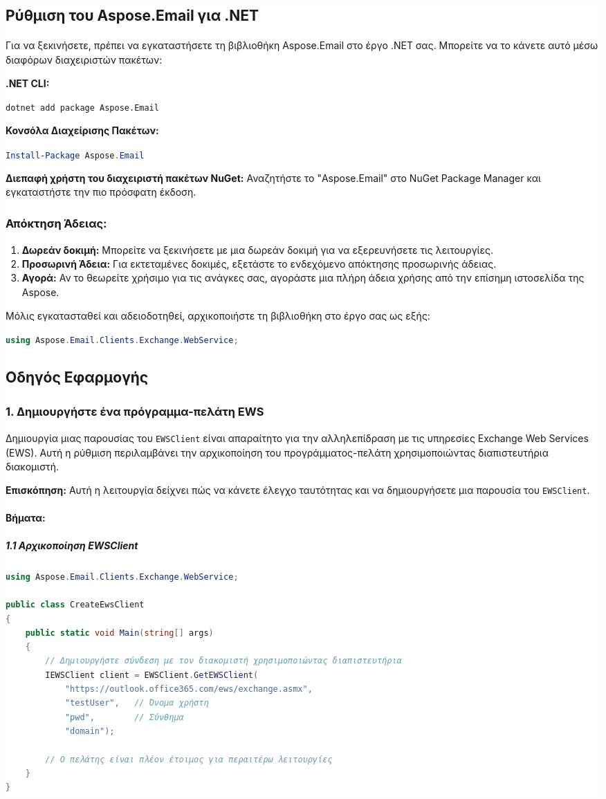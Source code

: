 ## Ρύθμιση του Aspose.Email για .NET

Για να ξεκινήσετε, πρέπει να εγκαταστήσετε τη βιβλιοθήκη Aspose.Email στο έργο .NET σας. Μπορείτε να το κάνετε αυτό μέσω διαφόρων διαχειριστών πακέτων:

**.NET CLI:**
```bash
dotnet add package Aspose.Email
```

**Κονσόλα Διαχείρισης Πακέτων:**
```powershell
Install-Package Aspose.Email
```

**Διεπαφή χρήστη του διαχειριστή πακέτων NuGet:**
Αναζητήστε το "Aspose.Email" στο NuGet Package Manager και εγκαταστήστε την πιο πρόσφατη έκδοση.

### Απόκτηση Άδειας:
1. **Δωρεάν δοκιμή:** Μπορείτε να ξεκινήσετε με μια δωρεάν δοκιμή για να εξερευνήσετε τις λειτουργίες.
2. **Προσωρινή Άδεια:** Για εκτεταμένες δοκιμές, εξετάστε το ενδεχόμενο απόκτησης προσωρινής άδειας.
3. **Αγορά:** Αν το θεωρείτε χρήσιμο για τις ανάγκες σας, αγοράστε μια πλήρη άδεια χρήσης από την επίσημη ιστοσελίδα της Aspose.

Μόλις εγκατασταθεί και αδειοδοτηθεί, αρχικοποιήστε τη βιβλιοθήκη στο έργο σας ως εξής:

```csharp
using Aspose.Email.Clients.Exchange.WebService;
```

## Οδηγός Εφαρμογής

### 1. Δημιουργήστε ένα πρόγραμμα-πελάτη EWS

Δημιουργία μιας παρουσίας του `EWSClient` είναι απαραίτητο για την αλληλεπίδραση με τις υπηρεσίες Exchange Web Services (EWS). Αυτή η ρύθμιση περιλαμβάνει την αρχικοποίηση του προγράμματος-πελάτη χρησιμοποιώντας διαπιστευτήρια διακομιστή.

**Επισκόπηση:**
Αυτή η λειτουργία δείχνει πώς να κάνετε έλεγχο ταυτότητας και να δημιουργήσετε μια παρουσία του `EWSClient`.

#### Βήματα:

##### **1.1 Αρχικοποίηση EWSClient**
```csharp
using Aspose.Email.Clients.Exchange.WebService;

public class CreateEwsClient
{
    public static void Main(string[] args)
    {
        // Δημιουργήστε σύνδεση με τον διακομιστή χρησιμοποιώντας διαπιστευτήρια
        IEWSClient client = EWSClient.GetEWSClient(
            "https://outlook.office365.com/ews/exchange.asmx",
            "testUser",   // Όνομα χρήστη
            "pwd",        // Σύνθημα
            "domain");    
        
        // Ο πελάτης είναι πλέον έτοιμος για περαιτέρω λειτουργίες
    }
}
```
